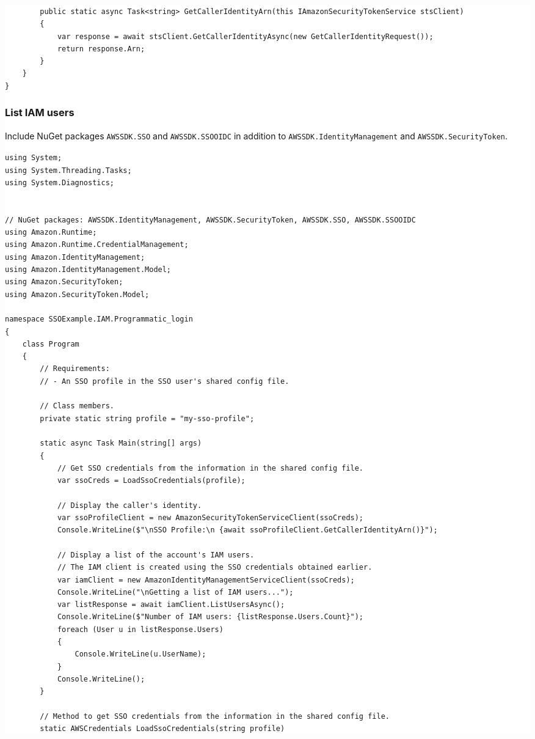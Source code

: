```
        public static async Task<string> GetCallerIdentityArn(this IAmazonSecurityTokenService stsClient)
        {
            var response = await stsClient.GetCallerIdentityAsync(new GetCallerIdentityRequest());
            return response.Arn;
        }
    }
}
```

### List IAM users<a name="sso-tutorial-app-only-code-iam"></a>

Include NuGet packages `AWSSDK.SSO` and `AWSSDK.SSOOIDC` in addition to `AWSSDK.IdentityManagement` and `AWSSDK.SecurityToken`\.

```
using System;
using System.Threading.Tasks;
using System.Diagnostics;


// NuGet packages: AWSSDK.IdentityManagement, AWSSDK.SecurityToken, AWSSDK.SSO, AWSSDK.SSOOIDC
using Amazon.Runtime;
using Amazon.Runtime.CredentialManagement;
using Amazon.IdentityManagement;
using Amazon.IdentityManagement.Model;
using Amazon.SecurityToken;
using Amazon.SecurityToken.Model;

namespace SSOExample.IAM.Programmatic_login
{
    class Program
    {
        // Requirements:
        // - An SSO profile in the SSO user's shared config file.

        // Class members.
        private static string profile = "my-sso-profile";

        static async Task Main(string[] args)
        {
            // Get SSO credentials from the information in the shared config file.
            var ssoCreds = LoadSsoCredentials(profile);

            // Display the caller's identity.
            var ssoProfileClient = new AmazonSecurityTokenServiceClient(ssoCreds);
            Console.WriteLine($"\nSSO Profile:\n {await ssoProfileClient.GetCallerIdentityArn()}");

            // Display a list of the account's IAM users.
            // The IAM client is created using the SSO credentials obtained earlier.
            var iamClient = new AmazonIdentityManagementServiceClient(ssoCreds);
            Console.WriteLine("\nGetting a list of IAM users...");
            var listResponse = await iamClient.ListUsersAsync();
            Console.WriteLine($"Number of IAM users: {listResponse.Users.Count}");
            foreach (User u in listResponse.Users)
            {
                Console.WriteLine(u.UserName);
            }
            Console.WriteLine();
        }

        // Method to get SSO credentials from the information in the shared config file.
        static AWSCredentials LoadSsoCredentials(string profile)
```